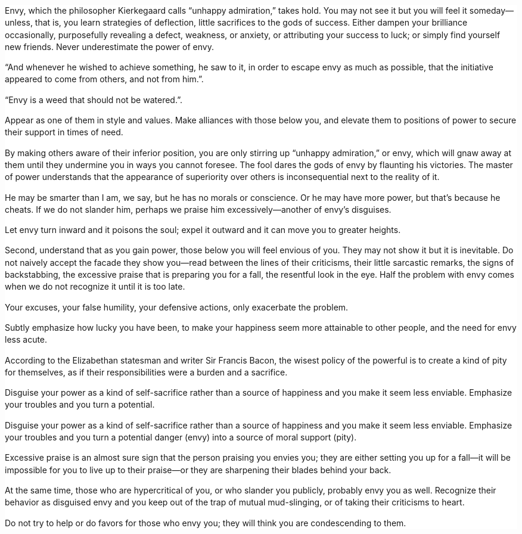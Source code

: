 Envy, which the philosopher Kierkegaard calls “unhappy admiration,” takes hold. You may not see it but you will feel it someday—unless, that is, you learn strategies of deflection, little sacrifices to the gods of success. Either dampen your brilliance occasionally, purposefully revealing a defect, weakness, or anxiety, or attributing your success to luck; or simply find yourself new friends. Never underestimate the power of envy.

“And whenever he wished to achieve something, he saw to it, in order to escape envy as much as possible, that the initiative appeared to come from others, and not from him.”.

“Envy is a weed that should not be watered.”.

Appear as one of them in style and values. Make alliances with those below you, and elevate them to positions of power to secure their support in times of need.

By making others aware of their inferior position, you are only stirring up “unhappy admiration,” or envy, which will gnaw away at them until they undermine you in ways you cannot foresee. The fool dares the gods of envy by flaunting his victories. The master of power understands that the appearance of superiority over others is inconsequential next to the reality of it.

He may be smarter than I am, we say, but he has no morals or conscience. Or he may have more power, but that’s because he cheats. If we do not slander him, perhaps we praise him excessively—another of envy’s disguises.

Let envy turn inward and it poisons the soul; expel it outward and it can move you to greater heights.

Second, understand that as you gain power, those below you will feel envious of you. They may not show it but it is inevitable. Do not naively accept the facade they show you—read between the lines of their criticisms, their little sarcastic remarks, the signs of backstabbing, the excessive praise that is preparing you for a fall, the resentful look in the eye. Half the problem with envy comes when we do not recognize it until it is too late.

Your excuses, your false humility, your defensive actions, only exacerbate the problem.

Subtly emphasize how lucky you have been, to make your happiness seem more attainable to other people, and the need for envy less acute.

According to the Elizabethan statesman and writer Sir Francis Bacon, the wisest policy of the powerful is to create a kind of pity for themselves, as if their responsibilities were a burden and a sacrifice.

Disguise your power as a kind of self-sacrifice rather than a source of happiness and you make it seem less enviable. Emphasize your troubles and you turn a potential.

Disguise your power as a kind of self-sacrifice rather than a source of happiness and you make it seem less enviable. Emphasize your troubles and you turn a potential danger (envy) into a source of moral support (pity).

Excessive praise is an almost sure sign that the person praising you envies you; they are either setting you up for a fall—it will be impossible for you to live up to their praise—or they are sharpening their blades behind your back.

At the same time, those who are hypercritical of you, or who slander you publicly, probably envy you as well. Recognize their behavior as disguised envy and you keep out of the trap of mutual mud-slinging, or of taking their criticisms to heart.

Do not try to help or do favors for those who envy you; they will think you are condescending to them.
